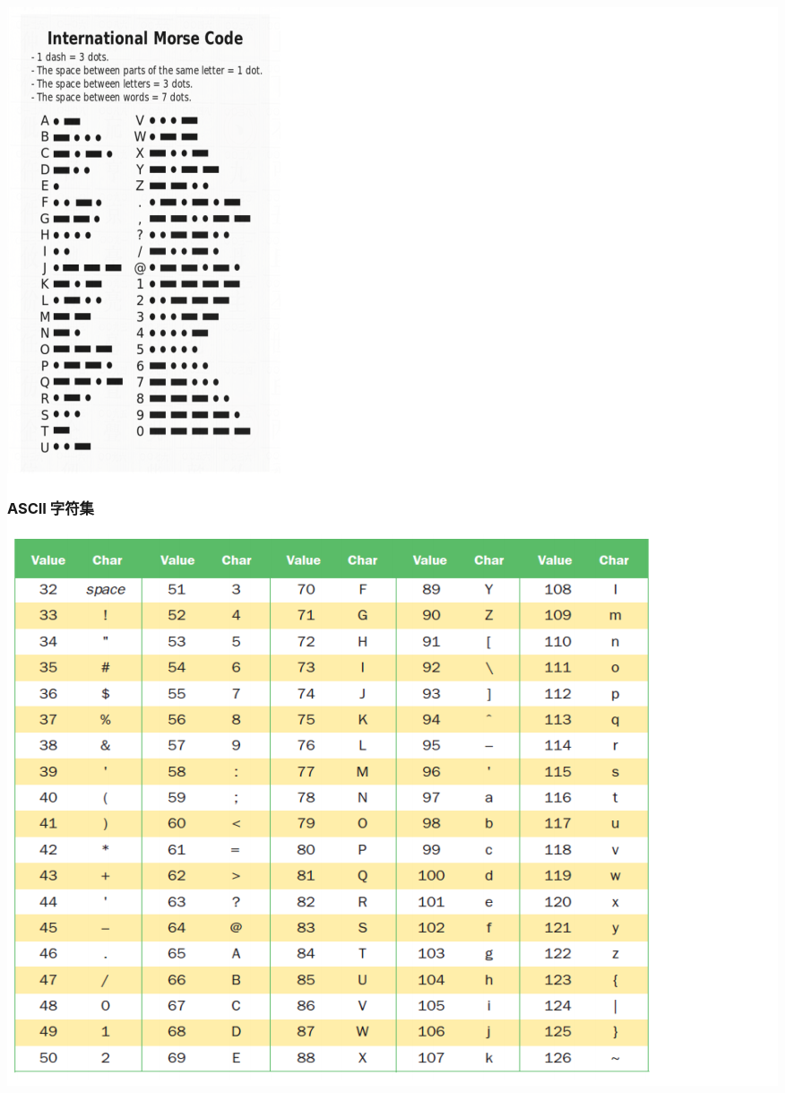 ![](<../.gitbook/assets/image (33).png>)

### ASCII 字符集

![Unicode 字符集的一小部分](<../.gitbook/assets/image (34).png>)
